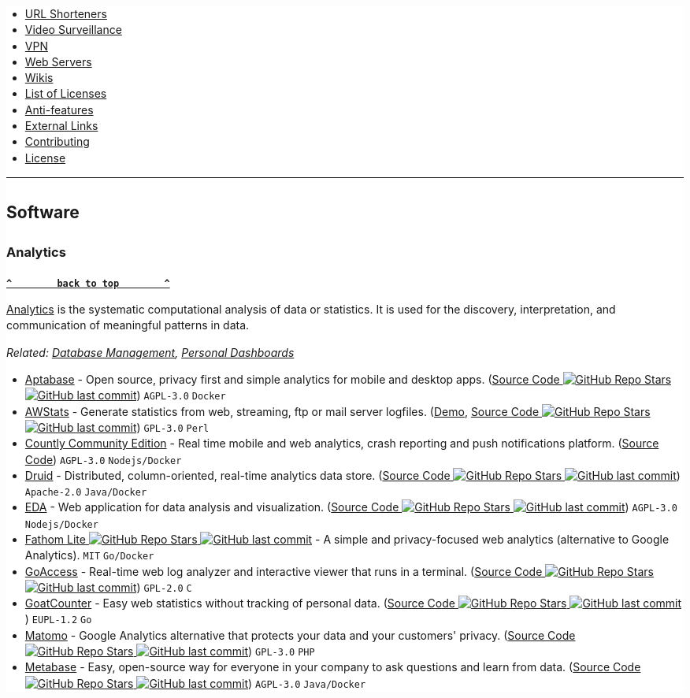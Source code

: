   - [URL Shorteners](#url-shorteners)
  - [Video Surveillance](#video-surveillance)
  - [VPN](#vpn)
  - [Web Servers](#web-servers)
  - [Wikis](#wikis)
- [List of Licenses](#list-of-licenses)
- [Anti-features](#anti-features)
- [External Links](#external-links)
- [Contributing](#contributing)
- [License](#license)

--------------------

## Software

### Analytics

**[`^        back to top        ^`](#awesome-selfhosted)**

[Analytics](https://en.wikipedia.org/wiki/Analytics) is the systematic computational analysis of data or statistics. It is used for the discovery, interpretation, and communication of meaningful patterns in data.

_Related: [Database Management](#database-management), [Personal Dashboards](#personal-dashboards)_

- [Aptabase](https://aptabase.com/) - Open source, privacy first and simple analytics for mobile and desktop apps. ([Source Code ![GitHub Repo Stars](https://img.shields.io/github/stars/aptabase/aptabase) ![GitHub last commit](https://img.shields.io/github/last-commit/aptabase/aptabase)](https://github.com/aptabase/aptabase)) `AGPL-3.0` `Docker`
- [AWStats](http://www.awstats.org/) - Generate statistics from web, streaming, ftp or mail server logfiles. ([Demo](https://www.awstats.org/#DEMO), [Source Code ![GitHub Repo Stars](https://img.shields.io/github/stars/eldy/awstats) ![GitHub last commit](https://img.shields.io/github/last-commit/eldy/awstats)](https://github.com/eldy/awstats)) `GPL-3.0` `Perl`
- [Countly Community Edition](https://count.ly) - Real time mobile and web analytics, crash reporting and push notifications platform. ([Source Code](https://github.com/countly)) `AGPL-3.0` `Nodejs/Docker`
- [Druid](http://druid.io/) - Distributed, column-oriented, real-time analytics data store. ([Source Code ![GitHub Repo Stars](https://img.shields.io/github/stars/apache/druid) ![GitHub last commit](https://img.shields.io/github/last-commit/apache/druid)](https://github.com/apache/druid)) `Apache-2.0` `Java/Docker`
- [EDA](https://eda.jortilles.com/en/jortilles-english/) - Web application for data analysis and visualization. ([Source Code ![GitHub Repo Stars](https://img.shields.io/github/stars/jortilles/EDA) ![GitHub last commit](https://img.shields.io/github/last-commit/jortilles/EDA)](https://github.com/jortilles/EDA)) `AGPL-3.0` `Nodejs/Docker`
- [Fathom Lite ![GitHub Repo Stars](https://img.shields.io/github/stars/usefathom/fathom) ![GitHub last commit](https://img.shields.io/github/last-commit/usefathom/fathom)](https://github.com/usefathom/fathom) - A simple and privacy-focused web analytics (alternative to Google Analytics). `MIT` `Go/Docker`
- [GoAccess](http://goaccess.io/) - Real-time web log analyzer and interactive viewer that runs in a terminal. ([Source Code ![GitHub Repo Stars](https://img.shields.io/github/stars/allinurl/goaccess) ![GitHub last commit](https://img.shields.io/github/last-commit/allinurl/goaccess)](https://github.com/allinurl/goaccess)) `GPL-2.0` `C`
- [GoatCounter](https://www.goatcounter.com) - Easy web statistics without tracking of personal data. ([Source Code ![GitHub Repo Stars](https://img.shields.io/github/stars/arp242/goatcounter) ![GitHub last commit](https://img.shields.io/github/last-commit/arp242/goatcounter)](https://github.com/arp242/goatcounter)) `EUPL-1.2` `Go`
- [Matomo](https://matomo.org/) - Google Analytics alternative that protects your data and your customers' privacy. ([Source Code ![GitHub Repo Stars](https://img.shields.io/github/stars/matomo-org/matomo) ![GitHub last commit](https://img.shields.io/github/last-commit/matomo-org/matomo)](https://github.com/matomo-org/matomo)) `GPL-3.0` `PHP`
- [Metabase](https://metabase.com/) - Easy, open-source way for everyone in your company to ask questions and learn from data. ([Source Code ![GitHub Repo Stars](https://img.shields.io/github/stars/metabase/metabase) ![GitHub last commit](https://img.shields.io/github/last-commit/metabase/metabase)](https://github.com/metabase/metabase)) `AGPL-3.0` `Java/Docker`